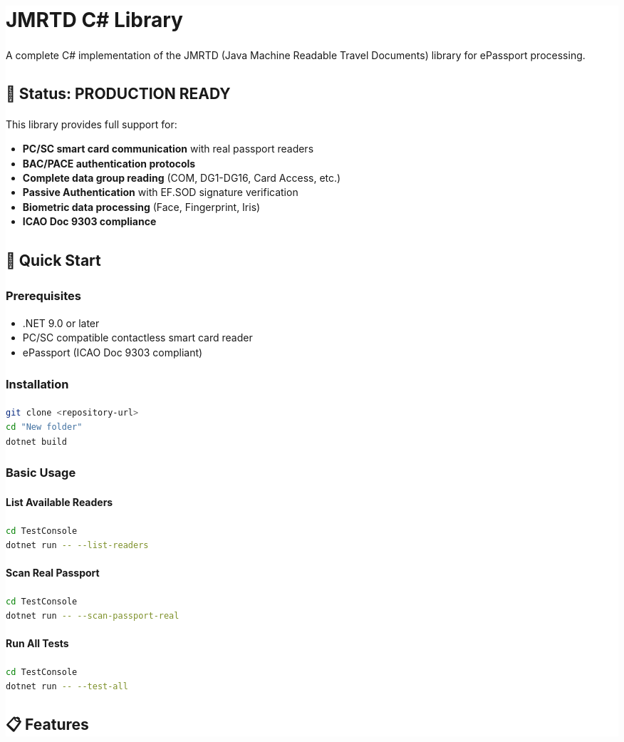 # JMRTD C# Library

A complete C# implementation of the JMRTD (Java Machine Readable Travel Documents) library for ePassport processing.

## 🎯 Status: **PRODUCTION READY**

This library provides full support for:
- **PC/SC smart card communication** with real passport readers
- **BAC/PACE authentication protocols** 
- **Complete data group reading** (COM, DG1-DG16, Card Access, etc.)
- **Passive Authentication** with EF.SOD signature verification
- **Biometric data processing** (Face, Fingerprint, Iris)
- **ICAO Doc 9303 compliance**

## 🚀 Quick Start

### Prerequisites
- .NET 9.0 or later
- PC/SC compatible contactless smart card reader
- ePassport (ICAO Doc 9303 compliant)

### Installation
```bash
git clone <repository-url>
cd "New folder"
dotnet build
```

### Basic Usage

#### List Available Readers
```bash
cd TestConsole
dotnet run -- --list-readers
```

#### Scan Real Passport
```bash
cd TestConsole
dotnet run -- --scan-passport-real
```

#### Run All Tests
```bash
cd TestConsole
dotnet run -- --test-all
```

## 📋 Features
